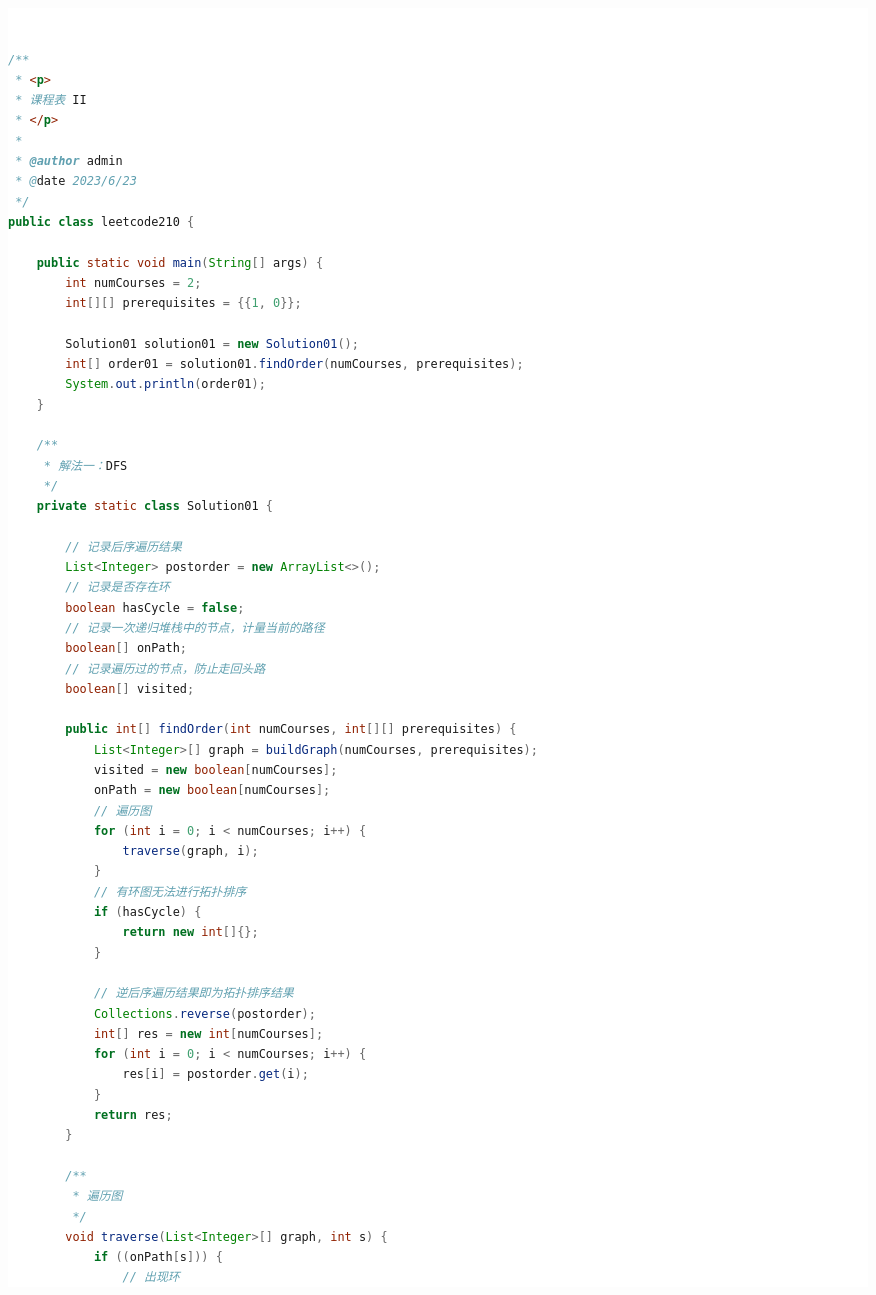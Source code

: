 ```java


/**
 * <p>
 * 课程表 II
 * </p>
 *
 * @author admin
 * @date 2023/6/23
 */
public class leetcode210 {

    public static void main(String[] args) {
        int numCourses = 2;
        int[][] prerequisites = {{1, 0}};

        Solution01 solution01 = new Solution01();
        int[] order01 = solution01.findOrder(numCourses, prerequisites);
        System.out.println(order01);
    }

    /**
     * 解法一：DFS
     */
    private static class Solution01 {

        // 记录后序遍历结果
        List<Integer> postorder = new ArrayList<>();
        // 记录是否存在环
        boolean hasCycle = false;
        // 记录一次递归堆栈中的节点，计量当前的路径
        boolean[] onPath;
        // 记录遍历过的节点，防止走回头路
        boolean[] visited;

        public int[] findOrder(int numCourses, int[][] prerequisites) {
            List<Integer>[] graph = buildGraph(numCourses, prerequisites);
            visited = new boolean[numCourses];
            onPath = new boolean[numCourses];
            // 遍历图
            for (int i = 0; i < numCourses; i++) {
                traverse(graph, i);
            }
            // 有环图无法进行拓扑排序
            if (hasCycle) {
                return new int[]{};
            }

            // 逆后序遍历结果即为拓扑排序结果
            Collections.reverse(postorder);
            int[] res = new int[numCourses];
            for (int i = 0; i < numCourses; i++) {
                res[i] = postorder.get(i);
            }
            return res;
        }

        /**
         * 遍历图
         */
        void traverse(List<Integer>[] graph, int s) {
            if ((onPath[s])) {
                // 出现环
```